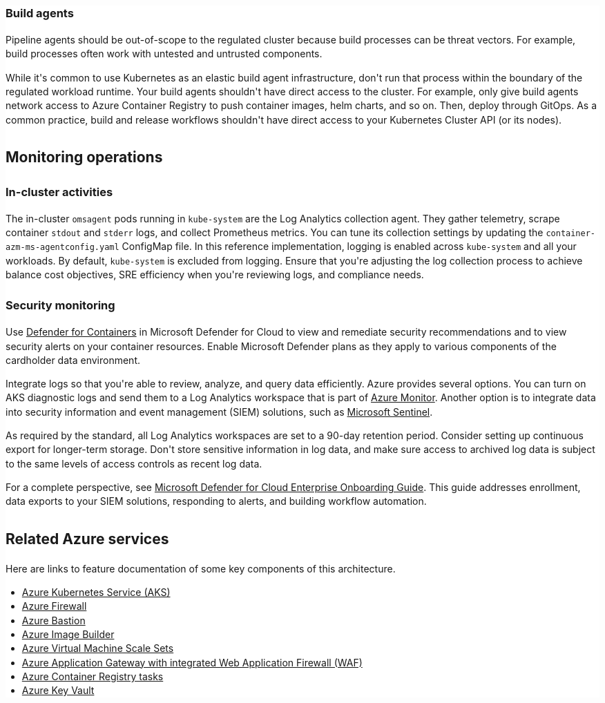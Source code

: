 ### Build agents

Pipeline agents should be out-of-scope to the regulated cluster because build processes can be threat vectors. For example, build processes often work with untested and untrusted components.

While it's common to use Kubernetes as an elastic build agent infrastructure, don't run that process within the boundary of the regulated workload runtime. Your build agents shouldn't have direct access to the cluster. For example, only give build agents network access to Azure Container Registry to push container images, helm charts, and so on. Then, deploy through GitOps. As a common practice, build and release workflows shouldn't have direct access to your Kubernetes Cluster API (or its nodes).

## Monitoring operations

### In-cluster activities

The in-cluster `omsagent` pods running in `kube-system` are the Log Analytics collection agent. They gather telemetry, scrape container `stdout` and `stderr` logs, and collect Prometheus metrics. You can tune its collection settings by updating the `container-azm-ms-agentconfig.yaml` ConfigMap file. In this reference implementation, logging is enabled across `kube-system` and all your workloads. By default, `kube-system` is excluded from logging. Ensure that you're adjusting the log collection process to achieve balance cost objectives, SRE efficiency when you're reviewing logs, and compliance needs.

### Security monitoring

Use [Defender for Containers](/azure/defender-for-cloud/defender-for-containers-introduction) in Microsoft Defender for Cloud to view and remediate security recommendations and to view security alerts on your container resources. Enable Microsoft Defender plans as they apply to various components of the cardholder data environment.

Integrate logs so that you're able to review, analyze, and query data efficiently. Azure provides several options. You can turn on AKS diagnostic logs and send them to a Log Analytics workspace that is part of [Azure Monitor](/azure/azure-monitor/overview). Another option is to integrate data into security information and event management (SIEM) solutions, such as [Microsoft Sentinel](/azure/sentinel/overview).

As required by the standard, all Log Analytics workspaces are set to a 90-day retention period. Consider setting up continuous export for longer-term storage. Don't store sensitive information in log data, and make sure access to archived log data is subject to the same levels of access controls as recent log data.

For a complete perspective, see [Microsoft Defender for Cloud Enterprise Onboarding Guide](https://aka.ms/MDfCOnboarding). This guide addresses enrollment, data exports to your SIEM solutions, responding to alerts, and building workflow automation.

## Related Azure services

Here are links to feature documentation of some key components of this architecture.

- [Azure Kubernetes Service (AKS)](/azure/aks/)
- [Azure Firewall](/azure/firewall-manager/overview)
- [Azure Bastion](/azure/bastion/bastion-overview)
- [Azure Image Builder](/azure/virtual-machines/image-builder-overview)
- [Azure Virtual Machine Scale Sets](/azure/virtual-machine-scale-sets/overview)
- [Azure Application Gateway with integrated Web Application Firewall (WAF)](/azure/web-application-firewall/ag/ag-overview)
- [Azure Container Registry tasks](/azure/container-registry/container-registry-tasks-overview)
- [Azure Key Vault](/azure/key-vault/general/basic-concepts)
